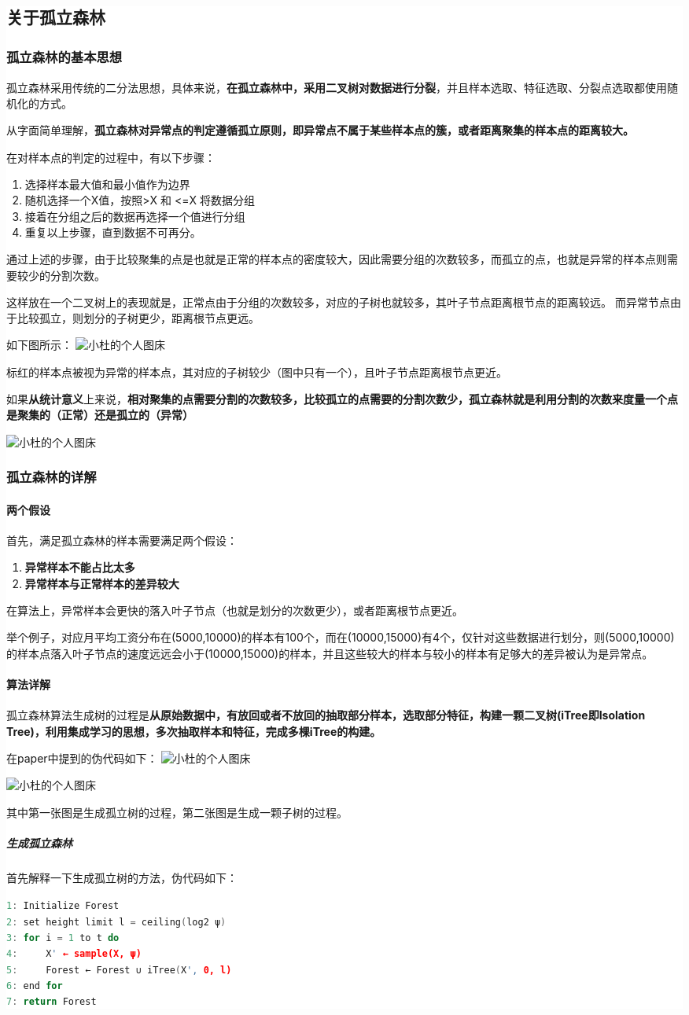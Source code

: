 ## 关于孤立森林

### 孤立森林的基本思想

孤立森林采用传统的二分法思想，具体来说，**在孤立森林中，采用二叉树对数据进行分裂**，并且样本选取、特征选取、分裂点选取都使用随机化的方式。

从字面简单理解，**孤立森林对异常点的判定遵循孤立原则，即异常点不属于某些样本点的簇，或者距离聚集的样本点的距离较大。**


在对样本点的判定的过程中，有以下步骤：
1. 选择样本最大值和最小值作为边界
2. 随机选择一个X值，按照>X 和 <=X 将数据分组
3. 接着在分组之后的数据再选择一个值进行分组
4. 重复以上步骤，直到数据不可再分。

通过上述的步骤，由于比较聚集的点是也就是正常的样本点的密度较大，因此需要分组的次数较多，而孤立的点，也就是异常的样本点则需要较少的分割次数。

这样放在一个二叉树上的表现就是，正常点由于分组的次数较多，对应的子树也就较多，其叶子节点距离根节点的距离较远。
而异常节点由于比较孤立，则划分的子树更少，距离根节点更远。

如下图所示：
![小杜的个人图床](http://src.xiaodu0.com/2024/08/02/6cec95a6ddbee5837b95b1a1675c74d1.png)

标红的样本点被视为异常的样本点，其对应的子树较少（图中只有一个），且叶子节点距离根节点更近。

如果**从统计意义**上来说，**相对聚集的点需要分割的次数较多，比较孤立的点需要的分割次数少，孤立森林就是利用分割的次数来度量一个点是聚集的（正常）还是孤立的（异常）**

![小杜的个人图床](http://src.xiaodu0.com/2024/08/02/e33f99a3189269988e88425887d645a2.png)


### 孤立森林的详解

#### 两个假设

首先，满足孤立森林的样本需要满足两个假设：

1. **异常样本不能占比太多**
2. **异常样本与正常样本的差异较大**

在算法上，异常样本会更快的落入叶子节点（也就是划分的次数更少），或者距离根节点更近。

举个例子，对应月平均工资分布在(5000,10000)的样本有100个，而在(10000,15000)有4个，仅针对这些数据进行划分，则(5000,10000)的样本点落入叶子节点的速度远远会小于(10000,15000)的样本，并且这些较大的样本与较小的样本有足够大的差异被认为是异常点。


#### 算法详解

孤立森林算法生成树的过程是**从原始数据中，有放回或者不放回的抽取部分样本，选取部分特征，构建一颗二叉树(iTree即Isolation Tree)，利用集成学习的思想，多次抽取样本和特征，完成多棵iTree的构建。**

在paper中提到的伪代码如下：
![小杜的个人图床](http://src.xiaodu0.com/2024/08/02/de5ca0e6abcef4ccddd77835773979db.png)

![小杜的个人图床](http://src.xiaodu0.com/2024/08/02/f69cdb97d7b96eadcf2d12708d4b900b.png)


其中第一张图是生成孤立树的过程，第二张图是生成一颗子树的过程。
##### 生成孤立森林
首先解释一下生成孤立树的方法，伪代码如下：
```C
1: Initialize Forest
2: set height limit l = ceiling(log2 ψ)
3: for i = 1 to t do
4:     X' ← sample(X, ψ)
5:     Forest ← Forest ∪ iTree(X', 0, l)
6: end for
7: return Forest
```
